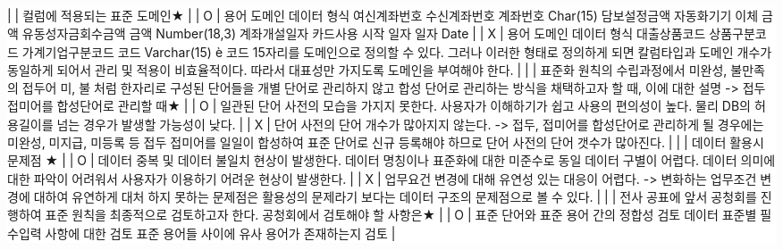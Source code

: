 |      | 컬럼에 적용되는  표준 도메인★                                |
| O    | 용어            도메인            데이터 형식                  여신계좌번호    수신계좌번호                 계좌번호            Char(15)                  담보설정금액    자동화기기 이체 금액    유동성자금회수금액            금액            Number(18,3)                  계좌개설일자    카드사용 시작 일자            일자            Date |
| X    | 용어            도메인            데이터 형식                  대출상품코드    상품구분코드    가계기업구분코드            코드            Varchar(15)           è 코드 15자리를 도메인으로 정의할 수 있다. 그러나 이러한 형태로 정의하게  되면 칼럼타입과 도메인 개수가 동일하게 되어서 관리 및 적용이 비효율적이다. 따라서 대표성만 가지도록  도메인을 부여해야 한다. |
|      | 표준화 원칙의  수립과정에서 미완성, 불만족의 접두어 미, 불 처럼 한자리로  구성된 단어들을 개별 단어로 관리하지 않고 합성 단어로 관리하는 방식을 채택하고자 할 때, 이에  대한 설명 -> 접두 접미어를 합성단어로 관리할 때★ |
| O    | 일관된 단어 사전의 모습을 가지지 못한다.  사용자가 이해하기가 쉽고 사용의 편의성이 높다.  물리 DB의 허용길이를 넘는 경우가 발생할 가능성이 낮다. |
| X    | 단어 사전의 단어 개수가 많아지지 않는다. -> 접두, 접미어를 합성단어로 관리하게 될 경우에는 미완성, 미지급, 미등록 등 접두 접미어를 일일이 합성하여 표준 단어로 신규 등록해야 하므로 단어 사전의 단어 갯수가 많아진다. |
|      | 데이터 활용시  문제점 ★                                      |
| O    | 데이터 중복 및 데이터 불일치 현상이 발생한다.  데이터 명칭이나 표준화에 대한 미준수로 동일 데이터 구별이 어렵다.  데이터 의미에 대한 파악이 어려워서 사용자가 이용하기 어려운 현상이 발생한다. |
| X    | 업무요건 변경에 대해 유연성 있는 대응이 어렵다. -> 변화하는 업무조건 변경에  대하여 유연하게 대처 하지 못하는 문제점은 활용성의 문제라기 보다는 데이터 구조의 문제점으로 볼 수 있다. |
|      | 전사 공표에  앞서 공청회를 진행하여 표준 원칙을 최종적으로 검토하고자 한다. 공청회에서 검토해야 할 사항은★ |
| O    | 표준 단어와 표준 용어 간의 정합성 검토  데이터 표준별 필수입력 사항에 대한 검토  표준 용어들 사이에 유사 용어가 존재하는지 검토 |
